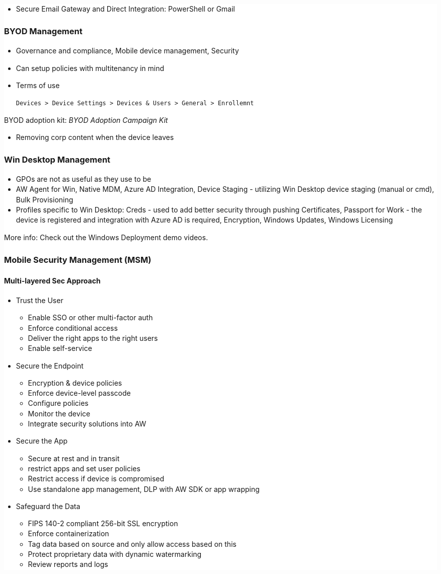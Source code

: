 -   Secure Email Gateway and Direct Integration: PowerShell or Gmail


### BYOD Management

-   Governance and compliance, Mobile device management, Security
-   Can setup policies with multitenancy in mind
-   Terms of use

    `Devices > Device Settings > Devices & Users > General > Enrollemnt`

BYOD adoption kit: *BYOD Adoption Campaign Kit*

-   Removing corp content when the device leaves

### Win Desktop Management

-   GPOs are not as useful as they use to be
-   AW Agent for Win, Native MDM, Azure AD Integration, Device Staging - utilizing Win Desktop device staging (manual or cmd), Bulk Provisioning
-   Profiles specific to Win Desktop: Creds - used to add better security through pushing Certificates, Passport for Work - the device is registered and integration with Azure AD is required, Encryption, Windows Updates, Windows Licensing

More info: Check out the Windows Deployment demo videos.

### Mobile Security Management (MSM)

#### Multi-layered Sec Approach

-   Trust the User

    -   Enable SSO or other multi-factor auth
    -   Enforce conditional access
    -   Deliver the right apps to the right users
    -   Enable self-service


-   Secure the Endpoint

    -   Encryption & device policies
    -   Enforce device-level passcode
    -   Configure policies
    -   Monitor the device
    -   Integrate security solutions into AW


-   Secure the App

    -   Secure at rest and in transit
    -   restrict apps and set user policies
    -   Restrict access if device is compromised
    -   Use standalone app management, DLP with AW SDK or app wrapping


-   Safeguard the Data

    -   FIPS 140-2 compliant 256-bit SSL encryption
    -   Enforce containerization
    -   Tag data based on source and only allow access based on this
    -   Protect proprietary data with dynamic watermarking
    -   Review reports and logs
